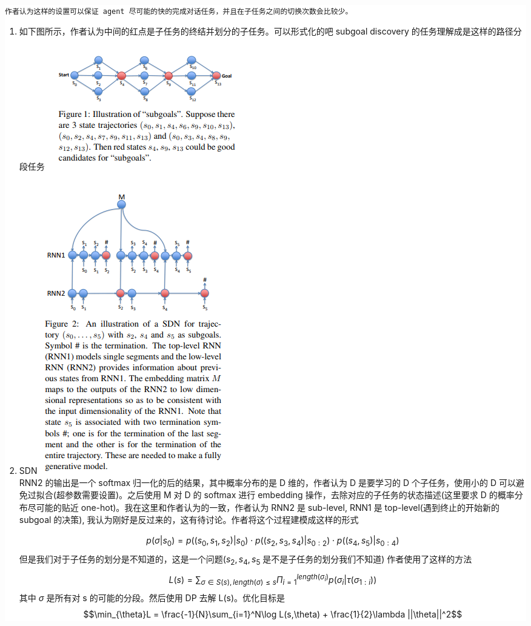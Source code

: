     作者认为这样的设置可以保证 agent 尽可能的快的完成对话任务，并且在子任务之间的切换次数会比较少。

   1. 如下图所示，作者认为中间的红点是子任务的终结并划分的子任务。可以形式化的吧 subgoal discovery 的任务理解成是这样的路径分段任务
       ![](photo/23.png)
   2. SDN
       ![](photo/24.png)  
         RNN2 的输出是一个 softmax 归一化的后的结果，其中概率分布的是 D 维的，作者认为 D 是要学习的 D 个子任务，使用小的 D 可以避免过拟合(超参数需要设置)。之后使用 M 对 D 的 softmax 进行 embedding 操作，去除对应的子任务的状态描述(这里要求 D 的概率分布尽可能的贴近 one-hot)。我在这里和作者认为的一致，作者认为 RNN2 是 sub-level, RNN1 是 top-level(遇到终止的开始新的 subgoal 的决策), 我认为刚好是反过来的，这有待讨论。作者将这个过程建模成这样的形式

        $$p(\sigma|s_0)=p((s_0,s_1,s_2)|s_0)\cdot p((s_2,s_3,s_4)|s_{0:2})\cdot p((s_4,s_5)|s_{0:4})$$
        但是我们对于子任务的划分是不知道的，这是一个问题($s_2,s_4,s_5$ 是不是子任务的划分我们不知道) 
        作者使用了这样的方法
        $$L(s)=\sum_{\sigma\in S(s),length(\sigma) \leq s}\Pi_{i=1}^{length(\sigma_i)}p(\sigma_i|\tau(\sigma_{1:i}))$$
        其中 $\sigma$ 是所有对 s 的可能的分段。然后使用 DP 去解 L(s)。优化目标是
        $$\min_{\theta}L = \frac{-1}{N}\sum_{i=1}^N\log L(s,\theta) + \frac{1}{2}\lambda ||\theta||^2$$

